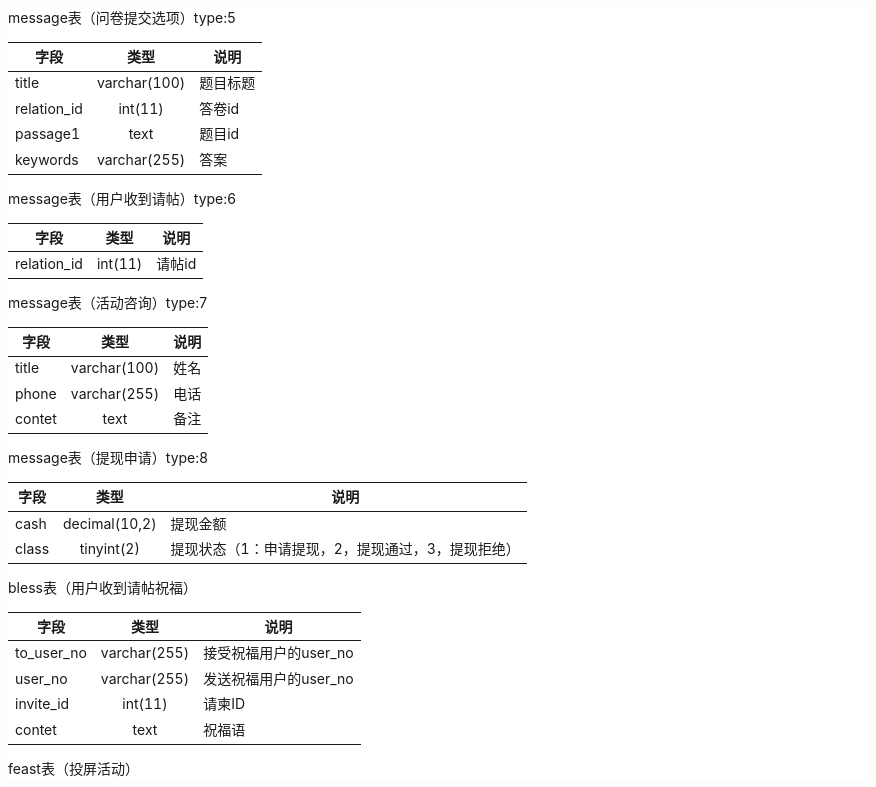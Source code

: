 

message表（问卷提交选项）type:5

| 字段 | 类型 | 说明 |
| ------    |  :------:  | ------  | 
| title | varchar(100) | 题目标题 |
| relation_id | int(11) | 答卷id |
| passage1 | text | 题目id |
| keywords | varchar(255) | 答案 |



message表（用户收到请帖）type:6

| 字段 | 类型 | 说明 |
| ------    |  :------:  | ------  | 
| relation_id | int(11) | 请帖id |



message表（活动咨询）type:7

| 字段 | 类型 | 说明 |
| ------    |  :------:  | ------  | 
| title | varchar(100) | 姓名 |
| phone | varchar(255) | 电话 |
| contet | text | 备注 |



message表（提现申请）type:8

| 字段 | 类型 | 说明 |
| ------    |  :------:  | ------  | 
| cash | decimal(10,2) | 提现金额 |
| class | tinyint(2) | 提现状态（1：申请提现，2，提现通过，3，提现拒绝） |



bless表（用户收到请帖祝福）

| 字段 | 类型 | 说明 |
| ------    |  :------:  | ------  | 
| to_user_no | varchar(255) | 接受祝福用户的user_no |
| user_no | varchar(255) | 发送祝福用户的user_no |
| invite_id | int(11) | 请柬ID |
| contet | text | 祝福语 |



feast表（投屏活动）
